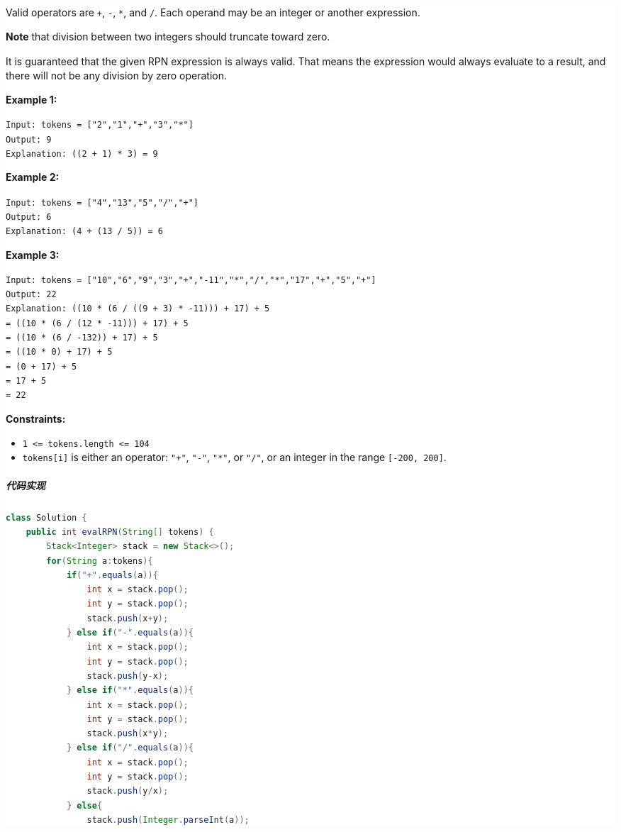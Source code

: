 Valid operators are `+`, `-`, `*`, and `/`. Each operand may be an integer or another expression.

**Note** that division between two integers should truncate toward zero.

It is guaranteed that the given RPN expression is always valid. That means the expression would always evaluate to a result, and there will not be any division by zero operation.

 

**Example 1:**

```
Input: tokens = ["2","1","+","3","*"]
Output: 9
Explanation: ((2 + 1) * 3) = 9
```

**Example 2:**

```
Input: tokens = ["4","13","5","/","+"]
Output: 6
Explanation: (4 + (13 / 5)) = 6
```

**Example 3:**

```
Input: tokens = ["10","6","9","3","+","-11","*","/","*","17","+","5","+"]
Output: 22
Explanation: ((10 * (6 / ((9 + 3) * -11))) + 17) + 5
= ((10 * (6 / (12 * -11))) + 17) + 5
= ((10 * (6 / -132)) + 17) + 5
= ((10 * 0) + 17) + 5
= (0 + 17) + 5
= 17 + 5
= 22
```

 

**Constraints:**

- `1 <= tokens.length <= 104`
- `tokens[i]` is either an operator: `"+"`, `"-"`, `"*"`, or `"/"`, or an integer in the range `[-200, 200]`.

##### 代码实现

```java
class Solution {
    public int evalRPN(String[] tokens) {
        Stack<Integer> stack = new Stack<>();
        for(String a:tokens){
            if("+".equals(a)){
                int x = stack.pop();
                int y = stack.pop();
                stack.push(x+y);
            } else if("-".equals(a)){
                int x = stack.pop();
                int y = stack.pop();
                stack.push(y-x);
            } else if("*".equals(a)){
                int x = stack.pop();
                int y = stack.pop();
                stack.push(x*y);
            } else if("/".equals(a)){
                int x = stack.pop();
                int y = stack.pop();
                stack.push(y/x);
            } else{
                stack.push(Integer.parseInt(a));
```